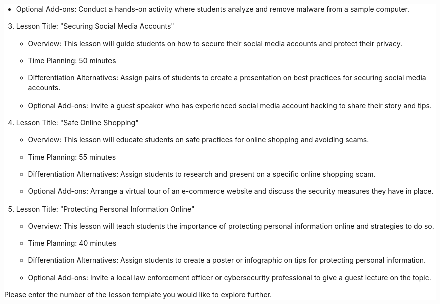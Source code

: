    - Optional Add-ons: Conduct a hands-on activity where students analyze and remove malware from a sample computer.



3. Lesson Title: "Securing Social Media Accounts"

   - Overview: This lesson will guide students on how to secure their social media accounts and protect their privacy.

   - Time Planning: 50 minutes

   - Differentiation Alternatives: Assign pairs of students to create a presentation on best practices for securing social media accounts.

   - Optional Add-ons: Invite a guest speaker who has experienced social media account hacking to share their story and tips.



4. Lesson Title: "Safe Online Shopping"

   - Overview: This lesson will educate students on safe practices for online shopping and avoiding scams.

   - Time Planning: 55 minutes

   - Differentiation Alternatives: Assign students to research and present on a specific online shopping scam.

   - Optional Add-ons: Arrange a virtual tour of an e-commerce website and discuss the security measures they have in place.



5. Lesson Title: "Protecting Personal Information Online"

   - Overview: This lesson will teach students the importance of protecting personal information online and strategies to do so.

   - Time Planning: 40 minutes

   - Differentiation Alternatives: Assign students to create a poster or infographic on tips for protecting personal information.

   - Optional Add-ons: Invite a local law enforcement officer or cybersecurity professional to give a guest lecture on the topic.



Please enter the number of the lesson template you would like to explore further.


